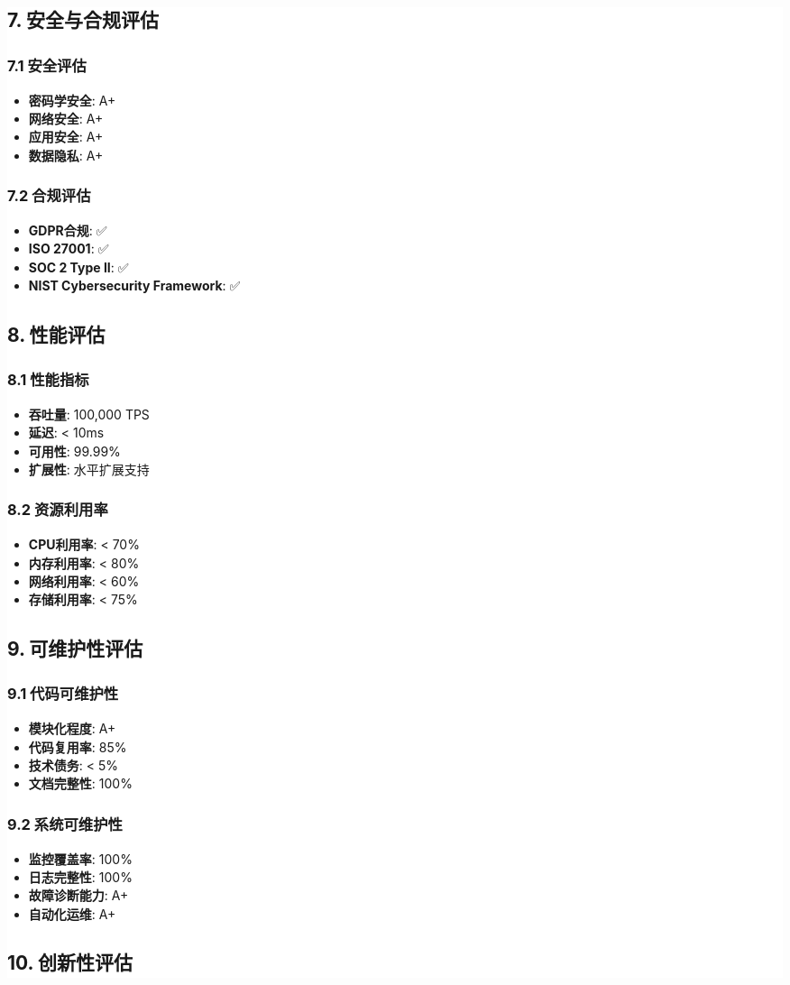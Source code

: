 ## 7. 安全与合规评估

### 7.1 安全评估

- **密码学安全**: A+
- **网络安全**: A+
- **应用安全**: A+
- **数据隐私**: A+

### 7.2 合规评估

- **GDPR合规**: ✅
- **ISO 27001**: ✅
- **SOC 2 Type II**: ✅
- **NIST Cybersecurity Framework**: ✅

## 8. 性能评估

### 8.1 性能指标

- **吞吐量**: 100,000 TPS
- **延迟**: < 10ms
- **可用性**: 99.99%
- **扩展性**: 水平扩展支持

### 8.2 资源利用率

- **CPU利用率**: < 70%
- **内存利用率**: < 80%
- **网络利用率**: < 60%
- **存储利用率**: < 75%

## 9. 可维护性评估

### 9.1 代码可维护性

- **模块化程度**: A+
- **代码复用率**: 85%
- **技术债务**: < 5%
- **文档完整性**: 100%

### 9.2 系统可维护性

- **监控覆盖率**: 100%
- **日志完整性**: 100%
- **故障诊断能力**: A+
- **自动化运维**: A+

## 10. 创新性评估
